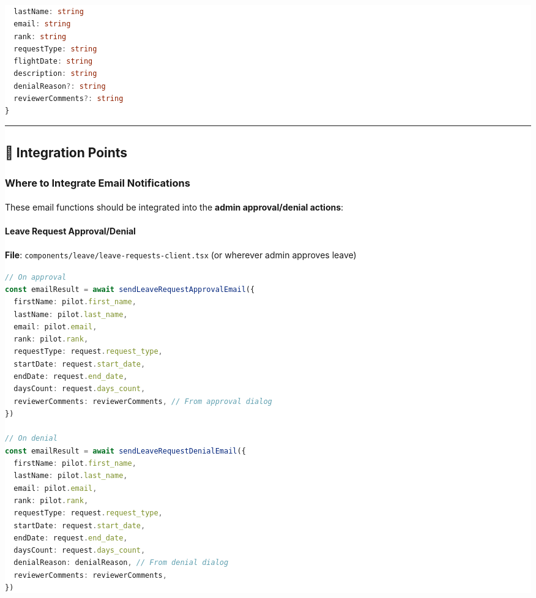 ```typescript
  lastName: string
  email: string
  rank: string
  requestType: string
  flightDate: string
  description: string
  denialReason?: string
  reviewerComments?: string
}
```

---

## 🔌 Integration Points

### Where to Integrate Email Notifications

These email functions should be integrated into the **admin approval/denial actions**:

#### Leave Request Approval/Denial

**File**: `components/leave/leave-requests-client.tsx` (or wherever admin approves leave)

```typescript
// On approval
const emailResult = await sendLeaveRequestApprovalEmail({
  firstName: pilot.first_name,
  lastName: pilot.last_name,
  email: pilot.email,
  rank: pilot.rank,
  requestType: request.request_type,
  startDate: request.start_date,
  endDate: request.end_date,
  daysCount: request.days_count,
  reviewerComments: reviewerComments, // From approval dialog
})

// On denial
const emailResult = await sendLeaveRequestDenialEmail({
  firstName: pilot.first_name,
  lastName: pilot.last_name,
  email: pilot.email,
  rank: pilot.rank,
  requestType: request.request_type,
  startDate: request.start_date,
  endDate: request.end_date,
  daysCount: request.days_count,
  denialReason: denialReason, // From denial dialog
  reviewerComments: reviewerComments,
})
```
